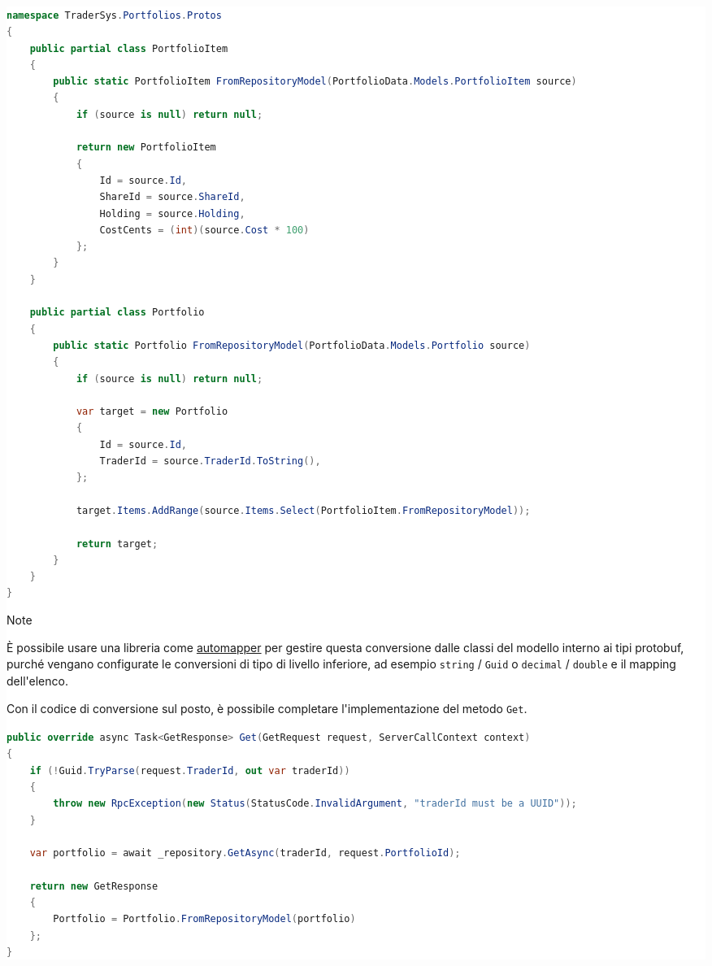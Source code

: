 ```csharp
namespace TraderSys.Portfolios.Protos
{
    public partial class PortfolioItem
    {
        public static PortfolioItem FromRepositoryModel(PortfolioData.Models.PortfolioItem source)
        {
            if (source is null) return null;

            return new PortfolioItem
            {
                Id = source.Id,
                ShareId = source.ShareId,
                Holding = source.Holding,
                CostCents = (int)(source.Cost * 100)
            };
        }
    }

    public partial class Portfolio
    {
        public static Portfolio FromRepositoryModel(PortfolioData.Models.Portfolio source)
        {
            if (source is null) return null;

            var target = new Portfolio
            {
                Id = source.Id,
                TraderId = source.TraderId.ToString(),
            };

            target.Items.AddRange(source.Items.Select(PortfolioItem.FromRepositoryModel));

            return target;
        }
    }
}
```

> [!NOTE]
> È possibile usare una libreria come [automapper](https://automapper.org/) per gestire questa conversione dalle classi del modello interno ai tipi protobuf, purché vengano configurate le conversioni di tipo di livello inferiore, ad esempio `string` / `Guid` o `decimal` / `double` e il mapping dell'elenco.

Con il codice di conversione sul posto, è possibile completare l'implementazione del metodo `Get`.

```csharp
public override async Task<GetResponse> Get(GetRequest request, ServerCallContext context)
{
    if (!Guid.TryParse(request.TraderId, out var traderId))
    {
        throw new RpcException(new Status(StatusCode.InvalidArgument, "traderId must be a UUID"));
    }

    var portfolio = await _repository.GetAsync(traderId, request.PortfolioId);

    return new GetResponse
    {
        Portfolio = Portfolio.FromRepositoryModel(portfolio)
    };
}

```
